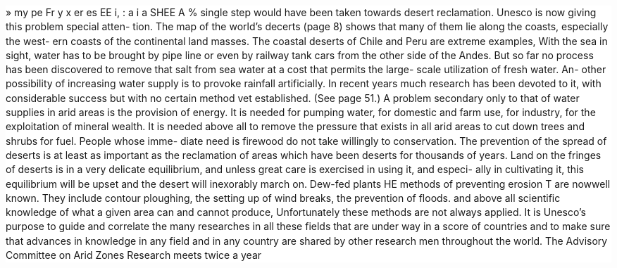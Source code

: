 » my pe Fr y x er 
es EE i, : a 
i a SHEE A % 
single step would have been taken 
towards desert reclamation. Unesco is 
now giving this problem special atten- 
tion. The map of the world’s decerts 
(page 8) shows that many of them 
lie along the coasts, especially the west- 
ern coasts of the continental land 
masses. The coastal deserts of Chile 
and Peru are extreme examples, With 
the sea in sight, water has to be 
brought by pipe line or even by railway 
tank cars from the other side of the 
Andes. But so far no process has been 
discovered to remove that salt from sea 
water at a cost that permits the large- 
scale utilization of fresh water. An- 
other possibility of increasing water 
supply is to provoke rainfall artificially. 
In recent years much research has been 
devoted to it, with considerable 
success but with no certain method 
vet established. (See page 51.) 
A problem secondary only to that of 
water supplies in arid areas is the 
provision of energy. It is needed for 
pumping water, for domestic and farm 
use, for industry, for the exploitation 
of mineral wealth. It is needed above 
all to remove the pressure that exists 
in all arid areas to cut down trees and 
shrubs for fuel. People whose imme- 
diate need is firewood do not take 
willingly to conservation. 
The prevention of the spread of 
deserts is at least as important as the 
reclamation of areas which have been 
deserts for thousands of years. Land 
on the fringes of deserts is in a very 
delicate equilibrium, and unless great 
care is exercised in using it, and especi- 
ally in cultivating it, this equilibrium 
will be upset and the desert will 
inexorably march on. 
Dew-fed plants 
HE methods of preventing erosion 
T are nowwell known. They include 
contour ploughing, the setting up 
of wind breaks, the prevention of floods. 
and above all scientific knowledge of 
what a given area can and cannot 
produce, Unfortunately these methods 
are not always applied. 
It is Unesco’s purpose to guide and 
correlate the many researches in all 
these fields that are under way in a 
score of countries and to make sure 
that advances in knowledge in any 
field and in any country are shared by 
other research men throughout the 
world. The Advisory Committee on 
Arid Zones Research meets twice a year 
